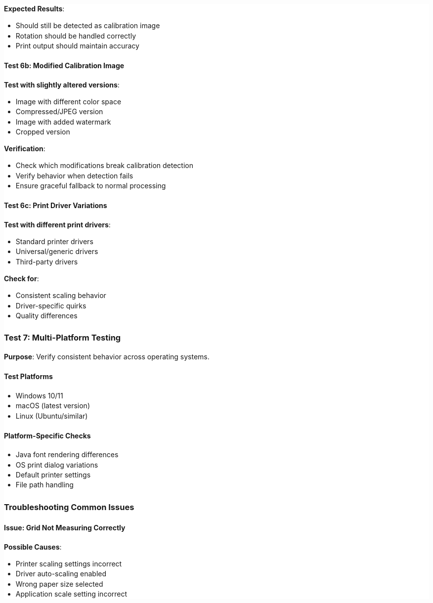 **Expected Results**:
- Should still be detected as calibration image
- Rotation should be handled correctly
- Print output should maintain accuracy

#### Test 6b: Modified Calibration Image

**Test with slightly altered versions**:
- Image with different color space
- Compressed/JPEG version
- Image with added watermark
- Cropped version

**Verification**:
- Check which modifications break calibration detection
- Verify behavior when detection fails
- Ensure graceful fallback to normal processing

#### Test 6c: Print Driver Variations

**Test with different print drivers**:
- Standard printer drivers
- Universal/generic drivers
- Third-party drivers

**Check for**:
- Consistent scaling behavior
- Driver-specific quirks
- Quality differences

### Test 7: Multi-Platform Testing

**Purpose**: Verify consistent behavior across operating systems.

#### Test Platforms
- Windows 10/11
- macOS (latest version)
- Linux (Ubuntu/similar)

#### Platform-Specific Checks
- Java font rendering differences
- OS print dialog variations
- Default printer settings
- File path handling

### Troubleshooting Common Issues

#### Issue: Grid Not Measuring Correctly

**Possible Causes**:
- Printer scaling settings incorrect
- Driver auto-scaling enabled
- Wrong paper size selected
- Application scale setting incorrect
